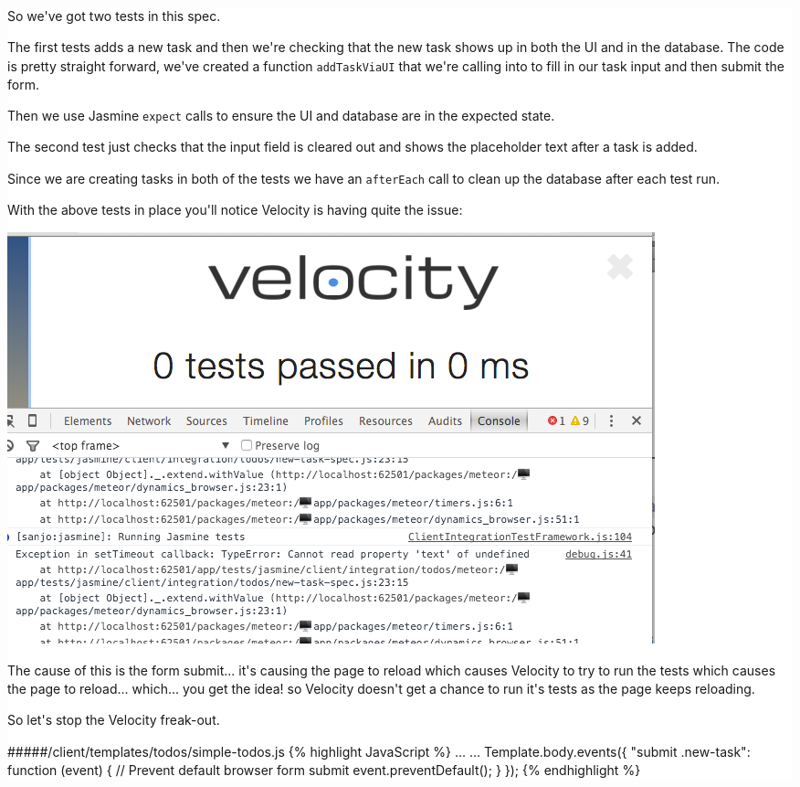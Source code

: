 So we've got two tests in this spec.  

The first tests adds a new task and then we're checking that the new task shows up in both the UI and in the database.  The code is pretty straight forward, we've created a function `addTaskViaUI` that we're calling into to fill in our task input and then submit the form.

Then we use Jasmine `expect` calls to ensure the UI and database are in the expected state.

The second test just checks that the input field is cleared out and shows the placeholder text after a task is added.

Since we are creating tasks in both of the tests we have an `afterEach` call to clean up the database after each test run.

With the above tests in place you'll notice Velocity is having quite the issue:

<img src="../images/posts/meteor-client-testing-with-velocity-and-jasmine/form-submit-error.png" class="img-responsive" />

The cause of this is the form submit... it's causing the page to reload which causes Velocity to try to run the tests which causes the page to reload... which... you get the idea! so Velocity doesn't get a chance to run it's tests as the page keeps reloading.

So let's stop the Velocity freak-out.

#####/client/templates/todos/simple-todos.js
{% highlight JavaScript %}
...
...
Template.body.events({
  "submit .new-task": function (event) {
    // Prevent default browser form submit
    event.preventDefault();
  }
});
{% endhighlight %}
